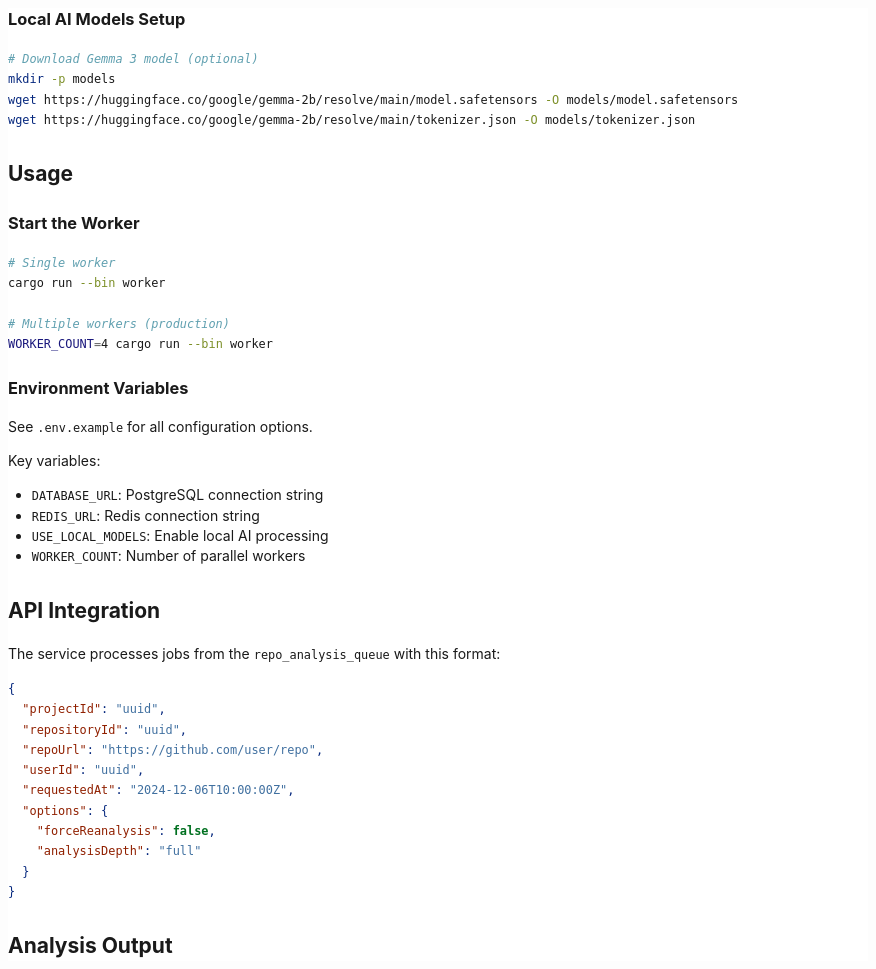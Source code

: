 ### Local AI Models Setup

```bash
# Download Gemma 3 model (optional)
mkdir -p models
wget https://huggingface.co/google/gemma-2b/resolve/main/model.safetensors -O models/model.safetensors
wget https://huggingface.co/google/gemma-2b/resolve/main/tokenizer.json -O models/tokenizer.json
```

## Usage

### Start the Worker

```bash
# Single worker
cargo run --bin worker

# Multiple workers (production)
WORKER_COUNT=4 cargo run --bin worker
```

### Environment Variables

See `.env.example` for all configuration options.

Key variables:
- `DATABASE_URL`: PostgreSQL connection string
- `REDIS_URL`: Redis connection string  
- `USE_LOCAL_MODELS`: Enable local AI processing
- `WORKER_COUNT`: Number of parallel workers

## API Integration

The service processes jobs from the `repo_analysis_queue` with this format:

```json
{
  "projectId": "uuid",
  "repositoryId": "uuid", 
  "repoUrl": "https://github.com/user/repo",
  "userId": "uuid",
  "requestedAt": "2024-12-06T10:00:00Z",
  "options": {
    "forceReanalysis": false,
    "analysisDepth": "full"
  }
}
```

## Analysis Output
